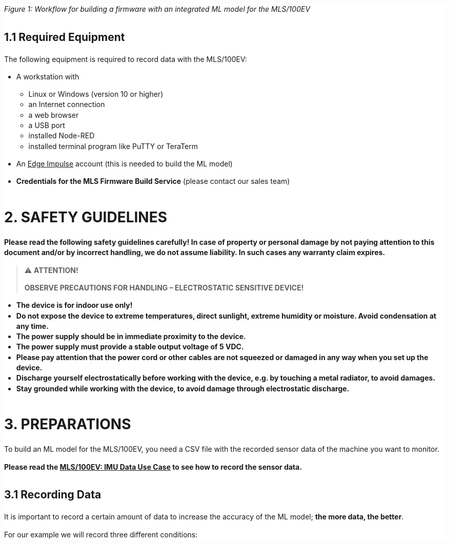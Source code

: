 *Figure 1: Workflow for building a firmware with an integrated ML model for the MLS/100EV*

## 1.1 Required Equipment

The following equipment is required to record data with the MLS/100EV:

+ A workstation with
    + Linux or Windows (version 10 or higher)
    + an Internet connection
    + a web browser
    + a USB port
    + installed Node-RED
    + installed terminal program like PuTTY or TeraTerm

+ An [Edge Impulse](https://edgeimpulse.com/) account (this is needed to build the ML model)
+ **Credentials for the MLS Firmware Build Service** (please contact our sales team)

# 2. SAFETY GUIDELINES

**Please read the following safety guidelines carefully! In case of property or personal damage by not paying attention to this document and/or by incorrect handling, we do not assume liability. In such cases any warranty claim expires.**

> :warning: **ATTENTION!**
>
> **OBSERVE PRECAUTIONS FOR HANDLING – ELECTROSTATIC SENSITIVE DEVICE!**

+ **The device is for indoor use only!**
+ **Do not expose the device to extreme temperatures, direct sunlight, extreme humidity or moisture. Avoid condensation at any time.**
+ **The power supply should be in immediate proximity to the device.**
+ **The power supply must provide a stable output voltage of 5 VDC.**
+ **Please pay attention that the power cord or other cables are not squeezed or damaged in any way when you set up the device.**
+ **Discharge yourself electrostatically before working with the device, e.g. by touching a metal radiator, to avoid damages.**
+ **Stay grounded while working with the device, to avoid damage through electrostatic discharge.**

# 3. PREPARATIONS

To build an ML model for the MLS/100EV, you need a CSV file with the recorded sensor data of the machine you want to monitor.

**Please read the [MLS/100EV: IMU Data Use Case](https://github.com/SSV-embedded/MLS100EV/tree/main) to see how to record the sensor data.**

## 3.1 Recording Data

It is important to record a certain amount of data to increase the accuracy of the ML model; **the more data, the better**.

For our example we will record three different conditions:
